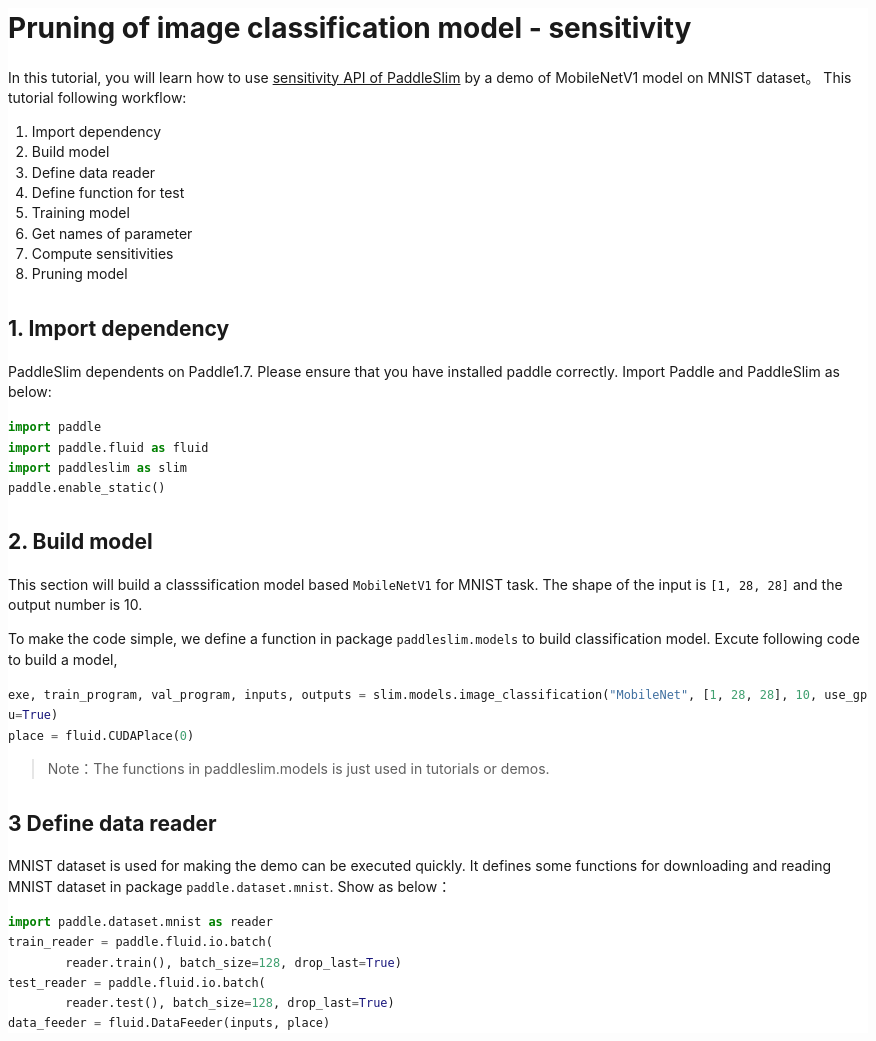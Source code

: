 # Pruning of image classification model - sensitivity

In this tutorial, you will learn how to use [sensitivity API of PaddleSlim](https://paddleslim.readthedocs.io/en/latest/api_en/index_en.html) by a demo of MobileNetV1 model on MNIST dataset。
This tutorial following workflow:

1. Import dependency
2. Build model
3. Define data reader
4. Define function for test
5. Training model
6. Get names of parameter
7. Compute sensitivities
8. Pruning model


## 1. Import dependency

PaddleSlim dependents on Paddle1.7. Please ensure that you have installed paddle correctly. Import Paddle and PaddleSlim as below:

```python
import paddle
import paddle.fluid as fluid
import paddleslim as slim
paddle.enable_static()
```

## 2. Build model

This section will build a classsification model based `MobileNetV1` for MNIST task. The shape of the input is `[1, 28, 28]` and the output number is 10.

To make the code simple, we define a function in package `paddleslim.models` to build classification model.
Excute following code to build a model,


```python
exe, train_program, val_program, inputs, outputs = slim.models.image_classification("MobileNet", [1, 28, 28], 10, use_gpu=True)
place = fluid.CUDAPlace(0)
```

>Note：The functions in paddleslim.models is just used in tutorials or demos.

## 3 Define data reader

MNIST dataset is used for making the demo can be executed quickly. It defines some functions for downloading and reading MNIST dataset in package `paddle.dataset.mnist`.
Show as below：

```python
import paddle.dataset.mnist as reader
train_reader = paddle.fluid.io.batch(
        reader.train(), batch_size=128, drop_last=True)
test_reader = paddle.fluid.io.batch(
        reader.test(), batch_size=128, drop_last=True)
data_feeder = fluid.DataFeeder(inputs, place)
```
